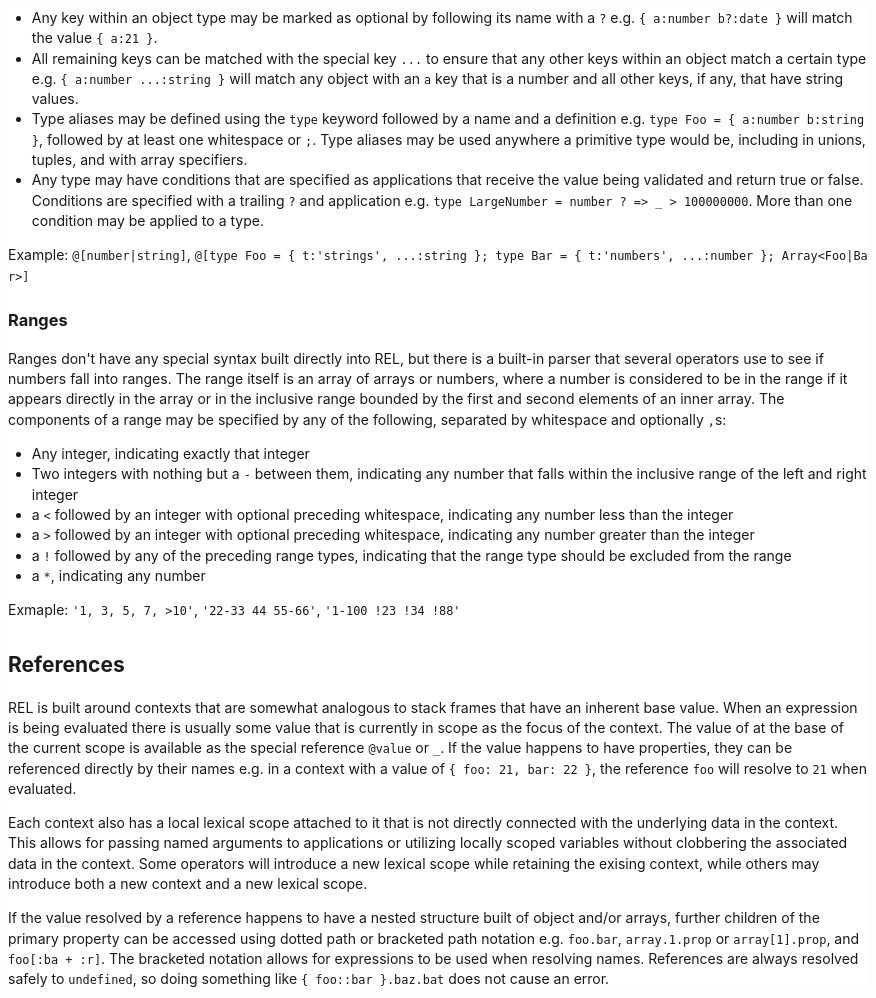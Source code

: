   * Any key within an object type may be marked as optional by following its name with a `?` e.g. `{ a:number b?:date }` will match the value `{ a:21 }`.
  * All remaining keys can be matched with the special key `...` to ensure that any other keys within an object match a certain type e.g. `{ a:number ...:string }` will match any object with an `a` key that is a number and all other keys, if any, that have string values.
* Type aliases may be defined using the `type` keyword followed by a name and a definition e.g. `type Foo = { a:number b:string }`, followed by at least one whitespace or `;`. Type aliases may be used anywhere a primitive type would be, including in unions, tuples, and with array specifiers.
* Any type may have conditions that are specified as applications that receive the value being validated and return true or false. Conditions are specified with a trailing `?` and application e.g. `type LargeNumber = number ? => _ > 100000000`. More than one condition may be applied to a type.

Example: `@[number|string]`, `@[type Foo = { t:'strings', ...:string }; type Bar = { t:'numbers', ...:number }; Array<Foo|Bar>]`

### Ranges

Ranges don't have any special syntax built directly into REL, but there is a built-in parser that several operators use to see if numbers fall into ranges. The range itself is an array of arrays or numbers, where a number is considered to be in the range if it appears directly in the array or in the inclusive range bounded by the first and second elements of an inner array. The components of a range may be specified by any of the following, separated by whitespace and optionally `,`s:

* Any integer, indicating exactly that integer
* Two integers with nothing but a `-` between them, indicating any number that falls within the inclusive range of the left and right integer
* a `<` followed by an integer with optional preceding whitespace, indicating any number less than the integer
* a `>` followed by an integer with optional preceding whitespace, indicating any number greater than the integer
* a `!` followed by any of the preceding range types, indicating that the range type should be excluded from the range
* a `*`, indicating any number

Exmaple: `'1, 3, 5, 7, >10'`, `'22-33 44 55-66'`, `'1-100 !23 !34 !88'`

## References

REL is built around contexts that are somewhat analogous to stack frames that have an inherent base value. When an expression is being evaluated there is usually some value that is currently in scope as the focus of the context. The value of at the base of the current scope is available as the special reference `@value` or `_`. If the value happens to have properties, they can be referenced directly by their names e.g. in a context with a value of `{ foo: 21, bar: 22 }`, the reference `foo` will resolve to `21` when evaluated.

Each context also has a local lexical scope attached to it that is not directly connected with the underlying data in the context. This allows for passing named arguments to applications or utilizing locally scoped variables without clobbering the associated data in the context. Some operators will introduce a new lexical scope while retaining the exising context, while others may introduce both a new context and a new lexical scope.

If the value resolved by a reference happens to have a nested structure built of object and/or arrays, further children of the primary property can be accessed using dotted path or bracketed path notation e.g. `foo.bar`, `array.1.prop` or `array[1].prop`, and `foo[:ba + :r]`. The bracketed notation allows for expressions to be used when resolving names. References are always resolved safely to `undefined`, so doing something like `{ foo::bar }.baz.bat` does not cause an error.
